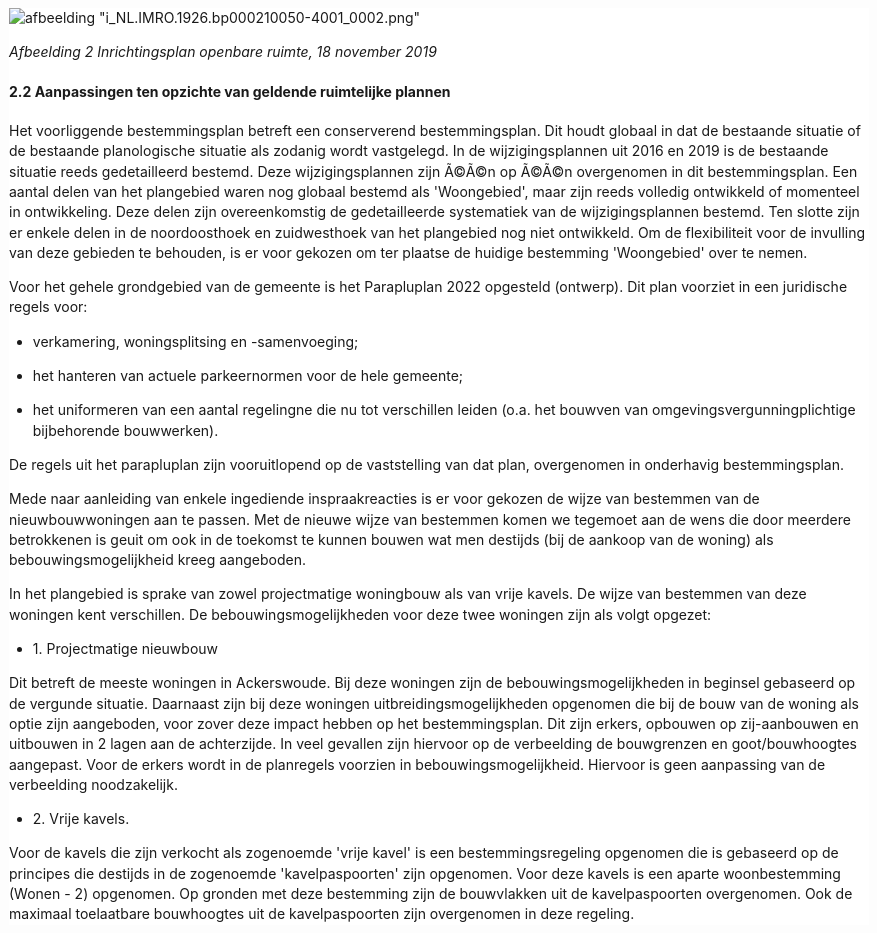 ![afbeelding "i_NL.IMRO.1926.bp000210050-4001_0002.png"](i_NL.IMRO.1926.bp000210050-4001_0002.png)

*Afbeelding 2 Inrichtingsplan openbare ruimte, 18 november 2019*

#### 2\.2 Aanpassingen ten opzichte van geldende ruimtelijke plannen

Het voorliggende bestemmingsplan betreft een conserverend bestemmingsplan. Dit houdt globaal in dat de bestaande situatie of de bestaande planologische situatie als zodanig wordt vastgelegd. In de wijzigingsplannen uit 2016 en 2019 is de bestaande situatie reeds gedetailleerd bestemd. Deze wijzigingsplannen zijn Ã©Ã©n op Ã©Ã©n overgenomen in dit bestemmingsplan. Een aantal delen van het plangebied waren nog globaal bestemd als 'Woongebied', maar zijn reeds volledig ontwikkeld of momenteel in ontwikkeling. Deze delen zijn overeenkomstig de gedetailleerde systematiek van de wijzigingsplannen bestemd. Ten slotte zijn er enkele delen in de noordoosthoek en zuidwesthoek van het plangebied nog niet ontwikkeld. Om de flexibiliteit voor de invulling van deze gebieden te behouden, is er voor gekozen om ter plaatse de huidige bestemming 'Woongebied' over te nemen.

Voor het gehele grondgebied van de gemeente is het Parapluplan 2022 opgesteld (ontwerp). Dit plan voorziet in een juridische regels voor:

* verkamering, woningsplitsing en \-samenvoeging;

* het hanteren van actuele parkeernormen voor de hele gemeente;

* het uniformeren van een aantal regelingne die nu tot verschillen leiden (o.a. het bouwven van omgevingsvergunningplichtige bijbehorende bouwwerken).

De regels uit het parapluplan zijn vooruitlopend op de vaststelling van dat plan, overgenomen in onderhavig bestemmingsplan.

Mede naar aanleiding van enkele ingediende inspraakreacties is er voor gekozen de wijze van bestemmen van de nieuwbouwwoningen aan te passen. Met de nieuwe wijze van bestemmen komen we tegemoet aan de wens die door meerdere betrokkenen is geuit om ook in de toekomst te kunnen bouwen wat men destijds (bij de aankoop van de woning) als bebouwingsmogelijkheid kreeg aangeboden.

In het plangebied is sprake van zowel projectmatige woningbouw als van vrije kavels. De wijze van bestemmen van deze woningen kent verschillen. De bebouwingsmogelijkheden voor deze twee woningen zijn als volgt opgezet:

* 1\. Projectmatige nieuwbouw

Dit betreft de meeste woningen in Ackerswoude. Bij deze woningen zijn de bebouwingsmogelijkheden in beginsel gebaseerd op de vergunde situatie. Daarnaast zijn bij deze woningen uitbreidingsmogelijkheden opgenomen die bij de bouw van de woning als optie zijn aangeboden, voor zover deze impact hebben op het bestemmingsplan. Dit zijn erkers, opbouwen op zij\-aanbouwen en uitbouwen in 2 lagen aan de achterzijde. In veel gevallen zijn hiervoor op de verbeelding de bouwgrenzen en goot/bouwhoogtes aangepast. Voor de erkers wordt in de planregels voorzien in bebouwingsmogelijkheid. Hiervoor is geen aanpassing van de verbeelding noodzakelijk.

* 2\. Vrije kavels.

Voor de kavels die zijn verkocht als zogenoemde 'vrije kavel' is een bestemmingsregeling opgenomen die is gebaseerd op de principes die destijds in de zogenoemde 'kavelpaspoorten' zijn opgenomen. Voor deze kavels is een aparte woonbestemming (Wonen \- 2\) opgenomen. Op gronden met deze bestemming zijn de bouwvlakken uit de kavelpaspoorten overgenomen. Ook de maximaal toelaatbare bouwhoogtes uit de kavelpaspoorten zijn overgenomen in deze regeling.
